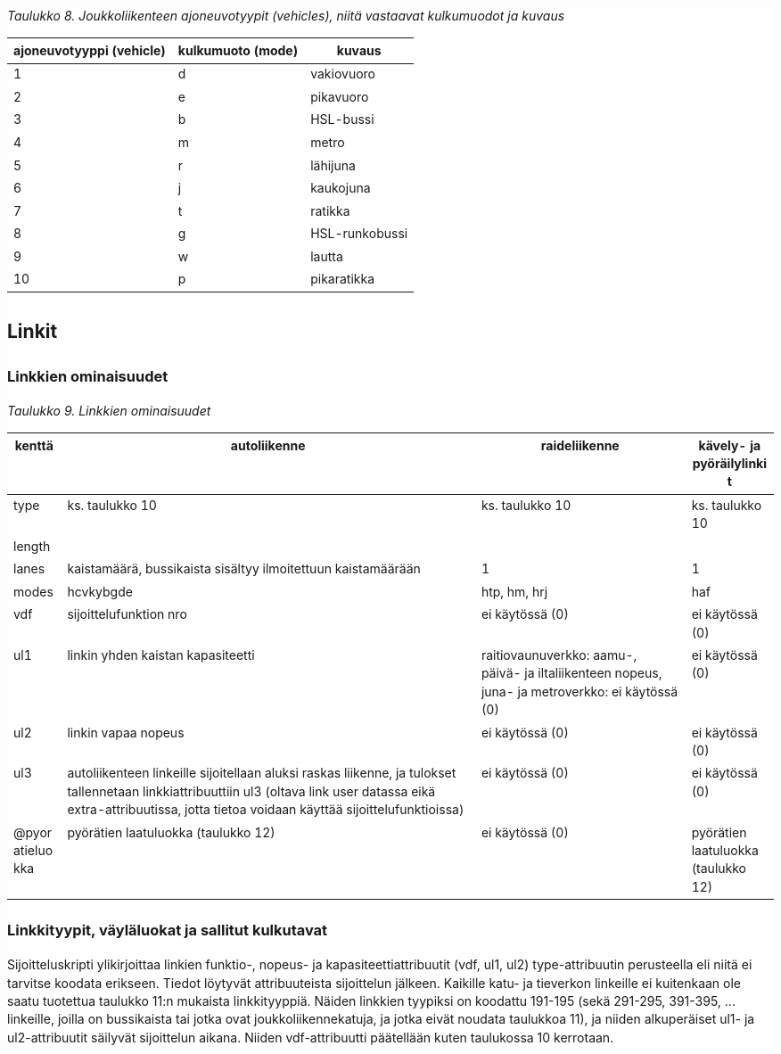  *Taulukko 8. Joukkoliikenteen ajoneuvotyypit (vehicles), niitä vastaavat kulkumuodot ja kuvaus*
 
| ajoneuvotyyppi (vehicle) | kulkumuoto (mode) | kuvaus         |
|--------------------------|-------------------|----------------|
| 1                        | d                 | vakiovuoro     |
| 2                        | e                 | pikavuoro      |
| 3                        | b                 | HSL-bussi      |
| 4                        | m                 | metro          |
| 5                        | r                 | lähijuna       |
| 6                        | j                 | kaukojuna      |
| 7                        | t                 | ratikka        |
| 8                        | g                 | HSL-runkobussi |
| 9                        | w                 | lautta         |
| 10                       | p                 | pikaratikka    |

## Linkit

### Linkkien ominaisuudet

*Taulukko 9. Linkkien ominaisuudet*

| kenttä          | autoliikenne                                                 | raideliikenne   | kävely- ja pyöräilylinkit           |
|-----------------|--------------------------------------------------------------|-----------------|-------------------------------------|
| type            | ks. taulukko 10                                              | ks. taulukko 10 | ks. taulukko 10                     |
| length          |                                                              |                 |                                     |
| lanes           | kaistamäärä, bussikaista sisältyy ilmoitettuun kaistamäärään | 1               | 1                                   |
| modes           | hcvkybgde                                                    | htp, hm, hrj    | haf                                 |
| vdf             | sijoittelufunktion nro                                       | ei käytössä (0) | ei käytössä (0)                     |
| ul1 | linkin yhden kaistan kapasiteetti | raitiovaunuverkko: aamu-, päivä- ja iltaliikenteen nopeus, juna- ja metroverkko: ei käytössä (0) | ei käytössä (0) |
| ul2             | linkin vapaa nopeus                                          | ei käytössä (0) | ei käytössä (0)                     |
| ul3             | autoliikenteen linkeille sijoitellaan aluksi raskas liikenne, ja tulokset tallennetaan linkkiattribuuttiin ul3 (oltava link user datassa eikä extra-attribuutissa, jotta tietoa voidaan käyttää sijoittelufunktioissa)         | ei käytössä (0) | ei käytössä (0)                     |
| @pyoratieluokka | pyörätien laatuluokka (taulukko 12)                          | ei käytössä (0) | pyörätien laatuluokka (taulukko 12) |

### Linkkityypit, väyläluokat ja sallitut kulkutavat

Sijoitteluskripti ylikirjoittaa linkien funktio-, nopeus- ja kapasiteettiattribuutit (vdf, ul1,
ul2) type-attribuutin perusteella eli niitä ei tarvitse koodata erikseen. Tiedot löytyvät
attribuuteista sijoittelun jälkeen. Kaikille katu- ja tieverkon linkeille ei kuitenkaan ole saatu
tuotettua taulukko 11:n mukaista linkkityyppiä. Näiden linkkien tyypiksi on koodattu 191-195 (sekä
291-295, 391-395, ... linkeille, joilla on bussikaista tai jotka ovat joukkoliikennekatuja, ja
jotka eivät noudata taulukkoa 11), ja niiden alkuperäiset ul1- ja ul2-attribuutit säilyvät
sijoittelun aikana. Niiden vdf-attribuutti päätellään kuten taulukossa 10 kerrotaan.
